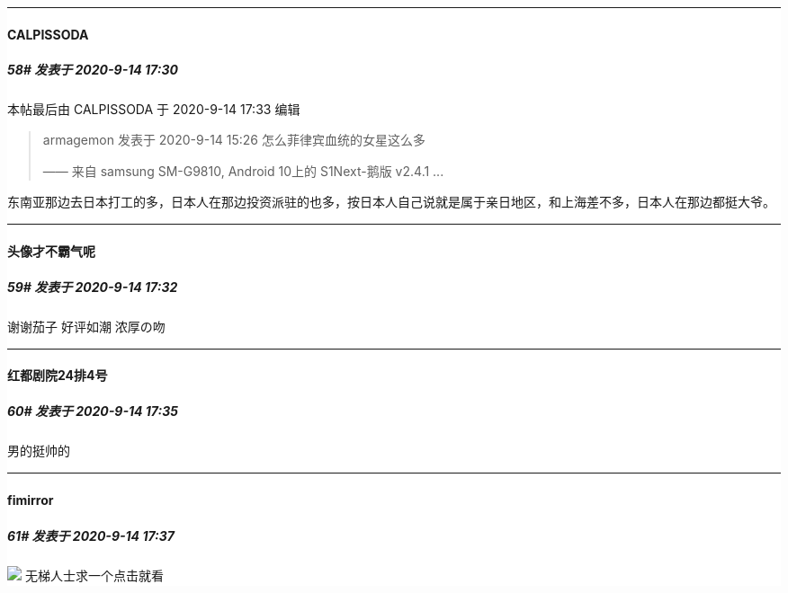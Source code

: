 





-----

####  CALPISSODA  
##### 58#       发表于 2020-9-14 17:30



 本帖最后由 CALPISSODA 于 2020-9-14 17:33 编辑 
<blockquote>armagemon 发表于 2020-9-14 15:26
怎么菲律宾血统的女星这么多


—— 来自 samsung SM-G9810, Android 10上的 S1Next-鹅版 v2.4.1 ...</blockquote>
东南亚那边去日本打工的多，日本人在那边投资派驻的也多，按日本人自己说就是属于亲日地区，和上海差不多，日本人在那边都挺大爷。







-----

####  头像才不霸气呢  
##### 59#       发表于 2020-9-14 17:32




谢谢茄子 好评如潮 浓厚の吻







-----

####  红都剧院24排4号  
##### 60#       发表于 2020-9-14 17:35




男的挺帅的







-----

####  fimirror  
##### 61#       发表于 2020-9-14 17:37



<img src="https://static.saraba1st.com/image/smiley/face2017/092.png" referrerpolicy="no-referrer"> 无梯人士求一个点击就看 
